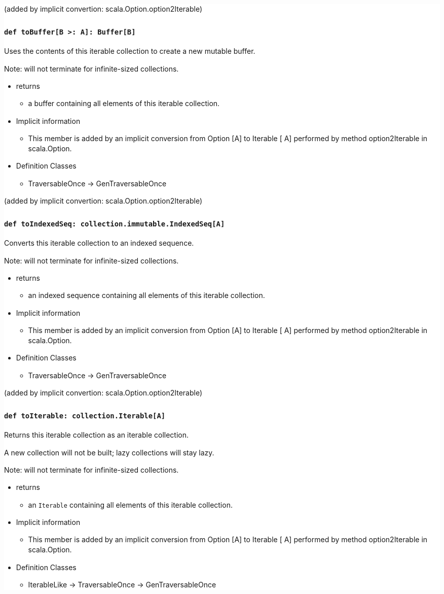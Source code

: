 (added by implicit convertion: scala.Option.option2Iterable)


### `def toBuffer[B >: A]: Buffer[B]`                                        ###

Uses the contents of this iterable collection to create a new mutable buffer.

Note: will not terminate for infinite-sized collections.

* returns
  * a buffer containing all elements of this iterable collection.

* Implicit information
  * This member is added by an implicit conversion from Option [A] to Iterable [
    A] performed by method option2Iterable in scala.Option.
* Definition Classes
  * TraversableOnce → GenTraversableOnce

(added by implicit convertion: scala.Option.option2Iterable)


### `def toIndexedSeq: collection.immutable.IndexedSeq[A]`                   ###

Converts this iterable collection to an indexed sequence.

Note: will not terminate for infinite-sized collections.

* returns
  * an indexed sequence containing all elements of this iterable collection.

* Implicit information
  * This member is added by an implicit conversion from Option [A] to Iterable [
    A] performed by method option2Iterable in scala.Option.
* Definition Classes
  * TraversableOnce → GenTraversableOnce

(added by implicit convertion: scala.Option.option2Iterable)


### `def toIterable: collection.Iterable[A]`                                 ###

Returns this iterable collection as an iterable collection.

A new collection will not be built; lazy collections will stay lazy.

Note: will not terminate for infinite-sized collections.

* returns
  * an `Iterable` containing all elements of this iterable collection.

* Implicit information
  * This member is added by an implicit conversion from Option [A] to Iterable [
    A] performed by method option2Iterable in scala.Option.
* Definition Classes
  * IterableLike → TraversableOnce → GenTraversableOnce
